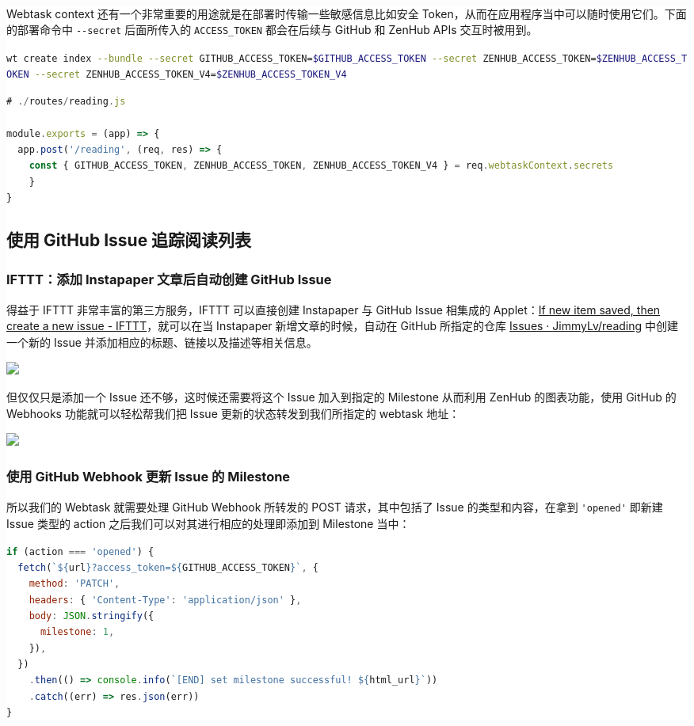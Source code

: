 Webtask context 还有一个非常重要的用途就是在部署时传输一些敏感信息比如安全 Token，从而在应用程序当中可以随时使用它们。下面的部署命令中 `--secret` 后面所传入的 `ACCESS_TOKEN` 都会在后续与 GitHub 和 ZenHub APIs 交互时被用到。

```bash
wt create index --bundle --secret GITHUB_ACCESS_TOKEN=$GITHUB_ACCESS_TOKEN --secret ZENHUB_ACCESS_TOKEN=$ZENHUB_ACCESS_TOKEN --secret ZENHUB_ACCESS_TOKEN_V4=$ZENHUB_ACCESS_TOKEN_V4
```

```js
# ./routes/reading.js

module.exports = (app) => {
  app.post('/reading', (req, res) => {
    const { GITHUB_ACCESS_TOKEN, ZENHUB_ACCESS_TOKEN, ZENHUB_ACCESS_TOKEN_V4 } = req.webtaskContext.secrets
    }
}
```

## 使用 GitHub Issue 追踪阅读列表

### IFTTT：添加 Instapaper 文章后自动创建 GitHub Issue

得益于 IFTTT 非常丰富的第三方服务，IFTTT 可以直接创建 Instapaper 与 GitHub Issue 相集成的 Applet：[If new item saved, then create a new issue - IFTTT](https://ifttt.com/applets/54307045d-if-new-item-saved-then-create-a-new-issue)，就可以在当 Instapaper 新增文章的时候，自动在 GitHub 所指定的仓库 [Issues · JimmyLv/reading](https://github.com/JimmyLv/reading/issues/) 中创建一个新的 Issue 并添加相应的标题、链接以及描述等相关信息。

![](https://jimmylv.github.io/images/2017/07/1499013190840.png)

但仅仅只是添加一个 Issue 还不够，这时候还需要将这个 Issue 加入到指定的 Milestone 从而利用 ZenHub 的图表功能，使用 GitHub 的 Webhooks 功能就可以轻松帮我们把 Issue 更新的状态转发到我们所指定的 webtask 地址：

![](https://jimmylv.github.io/images/2017/07/1499016439751.png)

### 使用 GitHub Webhook 更新 Issue 的 Milestone

所以我们的 Webtask 就需要处理 GitHub Webhook 所转发的 POST 请求，其中包括了 Issue 的类型和内容，在拿到 `'opened'` 即新建 Issue 类型的 action 之后我们可以对其进行相应的处理即添加到 Milestone 当中：

```js
if (action === 'opened') {
  fetch(`${url}?access_token=${GITHUB_ACCESS_TOKEN}`, {
    method: 'PATCH',
    headers: { 'Content-Type': 'application/json' },
    body: JSON.stringify({
      milestone: 1,
    }),
  })
    .then(() => console.info(`[END] set milestone successful! ${html_url}`))
    .catch((err) => res.json(err))
}
```
